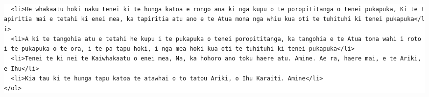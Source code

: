       <li>He whakaatu hoki naku tenei ki te hunga katoa e rongo ana ki nga kupu o te poropititanga o tenei pukapuka, Ki te tapiritia mai e tetahi ki enei mea, ka tapiritia atu ano e te Atua mona nga whiu kua oti te tuhituhi ki tenei pukapuka</li>
      <li>A ki te tangohia atu e tetahi he kupu i te pukapuka o tenei poropititanga, ka tangohia e te Atua tona wahi i roto i te pukapuka o te ora, i te pa tapu hoki, i nga mea hoki kua oti te tuhituhi ki tenei pukapuka</li>
      <li>Tenei te ki nei te Kaiwhakaatu o enei mea, Na, ka hohoro ano toku haere atu. Amine. Ae ra, haere mai, e te Ariki, e Ihu</li>
      <li>Kia tau ki te hunga tapu katoa te atawhai o to tatou Ariki, o Ihu Karaiti. Amine</li>
    </ol>
  </li>
</ol>